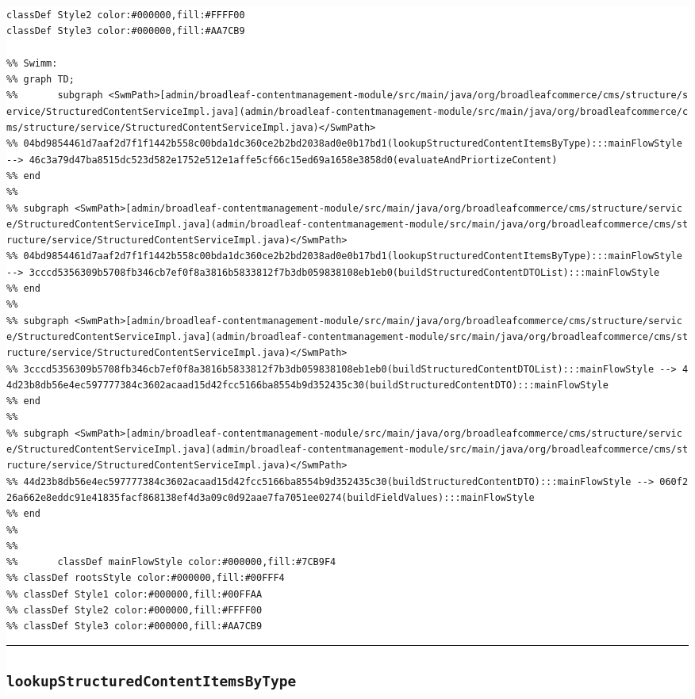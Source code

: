 ```mermaid
classDef Style2 color:#000000,fill:#FFFF00
classDef Style3 color:#000000,fill:#AA7CB9

%% Swimm:
%% graph TD;
%%       subgraph <SwmPath>[admin/broadleaf-contentmanagement-module/src/main/java/org/broadleafcommerce/cms/structure/service/StructuredContentServiceImpl.java](admin/broadleaf-contentmanagement-module/src/main/java/org/broadleafcommerce/cms/structure/service/StructuredContentServiceImpl.java)</SwmPath>
%% 04bd9854461d7aaf2d7f1f1442b558c00bda1dc360ce2b2bd2038ad0e0b17bd1(lookupStructuredContentItemsByType):::mainFlowStyle --> 46c3a79d47ba8515dc523d582e1752e512e1affe5cf66c15ed69a1658e3858d0(evaluateAndPriortizeContent)
%% end
%% 
%% subgraph <SwmPath>[admin/broadleaf-contentmanagement-module/src/main/java/org/broadleafcommerce/cms/structure/service/StructuredContentServiceImpl.java](admin/broadleaf-contentmanagement-module/src/main/java/org/broadleafcommerce/cms/structure/service/StructuredContentServiceImpl.java)</SwmPath>
%% 04bd9854461d7aaf2d7f1f1442b558c00bda1dc360ce2b2bd2038ad0e0b17bd1(lookupStructuredContentItemsByType):::mainFlowStyle --> 3cccd5356309b5708fb346cb7ef0f8a3816b5833812f7b3db059838108eb1eb0(buildStructuredContentDTOList):::mainFlowStyle
%% end
%% 
%% subgraph <SwmPath>[admin/broadleaf-contentmanagement-module/src/main/java/org/broadleafcommerce/cms/structure/service/StructuredContentServiceImpl.java](admin/broadleaf-contentmanagement-module/src/main/java/org/broadleafcommerce/cms/structure/service/StructuredContentServiceImpl.java)</SwmPath>
%% 3cccd5356309b5708fb346cb7ef0f8a3816b5833812f7b3db059838108eb1eb0(buildStructuredContentDTOList):::mainFlowStyle --> 44d23b8db56e4ec597777384c3602acaad15d42fcc5166ba8554b9d352435c30(buildStructuredContentDTO):::mainFlowStyle
%% end
%% 
%% subgraph <SwmPath>[admin/broadleaf-contentmanagement-module/src/main/java/org/broadleafcommerce/cms/structure/service/StructuredContentServiceImpl.java](admin/broadleaf-contentmanagement-module/src/main/java/org/broadleafcommerce/cms/structure/service/StructuredContentServiceImpl.java)</SwmPath>
%% 44d23b8db56e4ec597777384c3602acaad15d42fcc5166ba8554b9d352435c30(buildStructuredContentDTO):::mainFlowStyle --> 060f226a662e8eddc91e41835facf868138ef4d3a09c0d92aae7fa7051ee0274(buildFieldValues):::mainFlowStyle
%% end
%% 
%% 
%%       classDef mainFlowStyle color:#000000,fill:#7CB9F4
%% classDef rootsStyle color:#000000,fill:#00FFF4
%% classDef Style1 color:#000000,fill:#00FFAA
%% classDef Style2 color:#000000,fill:#FFFF00
%% classDef Style3 color:#000000,fill:#AA7CB9
```

<SwmSnippet path="/admin/broadleaf-contentmanagement-module/src/main/java/org/broadleafcommerce/cms/structure/service/StructuredContentServiceImpl.java" line="268">

---

## <SwmToken path="admin/broadleaf-contentmanagement-module/src/main/java/org/broadleafcommerce/cms/structure/service/StructuredContentServiceImpl.java" pos="269:8:8" line-data="    public List&lt;StructuredContentDTO&gt; lookupStructuredContentItemsByType(StructuredContentType contentType, Locale locale,">`lookupStructuredContentItemsByType`</SwmToken>
